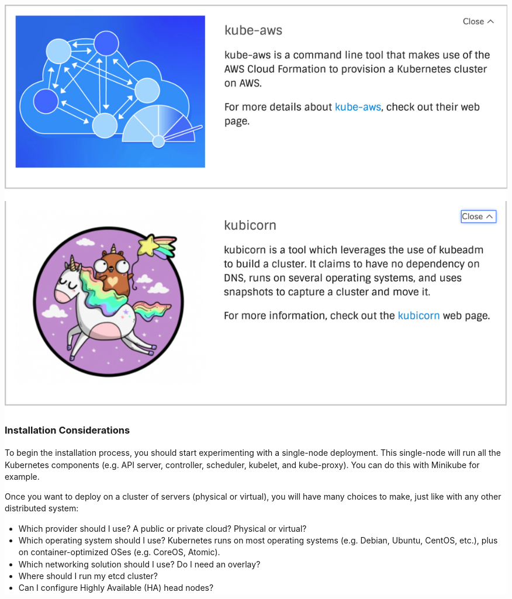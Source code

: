 ![image-20200420145641248](/pages/keynotes/L2_advanced/1_CKA/pics/3_INSTALLATION_AND_CONFIGURATION/image-20200420145641248.png)

![image-20200420145659128](/pages/keynotes/L2_advanced/1_CKA/pics/3_INSTALLATION_AND_CONFIGURATION/image-20200420145659128.png)

### Installation Considerations

To begin the installation process, you should start experimenting with a single-node deployment. This single-node will run all the Kubernetes components (e.g. API server, controller, scheduler, kubelet, and kube-proxy). You can do this with Minikube for example.

Once you want to deploy on a cluster of servers (physical or virtual), you will have many choices to make, just like with any other distributed system:

- Which provider should I use? A public or private cloud? Physical or virtual?
- Which operating system should I use? Kubernetes runs on most operating systems (e.g. Debian, Ubuntu, CentOS, etc.), plus on container-optimized OSes (e.g. CoreOS, Atomic).
- Which networking solution should I use? Do I need an overlay?
- Where should I run my etcd cluster?
- Can I configure Highly Available (HA) head nodes?
